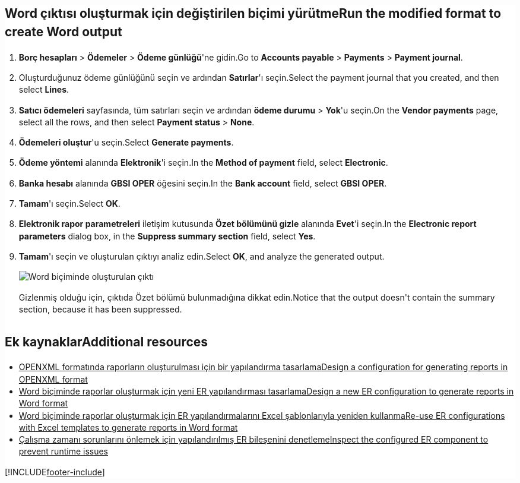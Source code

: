 ## <a name="run-the-modified-format-to-create-word-output"></a><span data-ttu-id="7c463-197">Word çıktısı oluşturmak için değiştirilen biçimi yürütme</span><span class="sxs-lookup"><span data-stu-id="7c463-197">Run the modified format to create Word output</span></span>

1. <span data-ttu-id="7c463-198">**Borç hesapları** \> **Ödemeler** \> **Ödeme günlüğü**'ne gidin.</span><span class="sxs-lookup"><span data-stu-id="7c463-198">Go to **Accounts payable** \> **Payments** \> **Payment journal**.</span></span>
2. <span data-ttu-id="7c463-199">Oluşturduğunuz ödeme günlüğünü seçin ve ardından **Satırlar**'ı seçin.</span><span class="sxs-lookup"><span data-stu-id="7c463-199">Select the payment journal that you created, and then select **Lines**.</span></span>
3. <span data-ttu-id="7c463-200">**Satıcı ödemeleri** sayfasında, tüm satırları seçin ve ardından **ödeme durumu** \> **Yok**'u seçin.</span><span class="sxs-lookup"><span data-stu-id="7c463-200">On the **Vendor payments** page, select all the rows, and then select **Payment status** \> **None**.</span></span>
4. <span data-ttu-id="7c463-201">**Ödemeleri oluştur**'u seçin.</span><span class="sxs-lookup"><span data-stu-id="7c463-201">Select **Generate payments**.</span></span>
5. <span data-ttu-id="7c463-202">**Ödeme yöntemi** alanında **Elektronik**'i seçin.</span><span class="sxs-lookup"><span data-stu-id="7c463-202">In the **Method of payment** field, select **Electronic**.</span></span>
6. <span data-ttu-id="7c463-203">**Banka hesabı** alanında **GBSI OPER** öğesini seçin.</span><span class="sxs-lookup"><span data-stu-id="7c463-203">In the **Bank account** field, select **GBSI OPER**.</span></span>
7. <span data-ttu-id="7c463-204">**Tamam**'ı seçin.</span><span class="sxs-lookup"><span data-stu-id="7c463-204">Select **OK**.</span></span>
8. <span data-ttu-id="7c463-205">**Elektronik rapor parametreleri** iletişim kutusunda **Özet bölümünü gizle** alanında **Evet**'i seçin.</span><span class="sxs-lookup"><span data-stu-id="7c463-205">In the **Electronic report parameters** dialog box, in the **Suppress summary section** field, select **Yes**.</span></span>
9. <span data-ttu-id="7c463-206">**Tamam**'ı seçin ve oluşturulan çıktıyı analiz edin.</span><span class="sxs-lookup"><span data-stu-id="7c463-206">Select **OK**, and analyze the generated output.</span></span>

    ![Word biçiminde oluşturulan çıktı](./media/er-design-configuration-word-suppress-controls-image4.gif)

    <span data-ttu-id="7c463-208">Gizlenmiş olduğu için, çıktıda Özet bölümü bulunmadığına dikkat edin.</span><span class="sxs-lookup"><span data-stu-id="7c463-208">Notice that the output doesn't contain the summary section, because it has been suppressed.</span></span>

## <a name="additional-resources"></a><span data-ttu-id="7c463-209">Ek kaynaklar</span><span class="sxs-lookup"><span data-stu-id="7c463-209">Additional resources</span></span>

- [<span data-ttu-id="7c463-210">OPENXML formatında raporların oluşturulması için bir yapılandırma tasarlama</span><span class="sxs-lookup"><span data-stu-id="7c463-210">Design a configuration for generating reports in OPENXML format</span></span>](./tasks/er-design-reports-openxml-2016-11.md)
- [<span data-ttu-id="7c463-211">Word biçiminde raporlar oluşturmak için yeni ER yapılandırması tasarlama</span><span class="sxs-lookup"><span data-stu-id="7c463-211">Design a new ER configuration to generate reports in Word format</span></span>](er-design-configuration-word.md)
- [<span data-ttu-id="7c463-212">Word biçiminde raporlar oluşturmak için ER yapılandırmalarını Excel şablonlarıyla yeniden kullanma</span><span class="sxs-lookup"><span data-stu-id="7c463-212">Re-use ER configurations with Excel templates to generate reports in Word format</span></span>](./tasks/er-design-configuration-word-2016-11.md)
- [<span data-ttu-id="7c463-213">Çalışma zamanı sorunlarını önlemek için yapılandırılmış ER bileşenini denetleme</span><span class="sxs-lookup"><span data-stu-id="7c463-213">Inspect the configured ER component to prevent runtime issues</span></span>](er-components-inspections.md#i14)


[!INCLUDE[footer-include](../../../includes/footer-banner.md)]